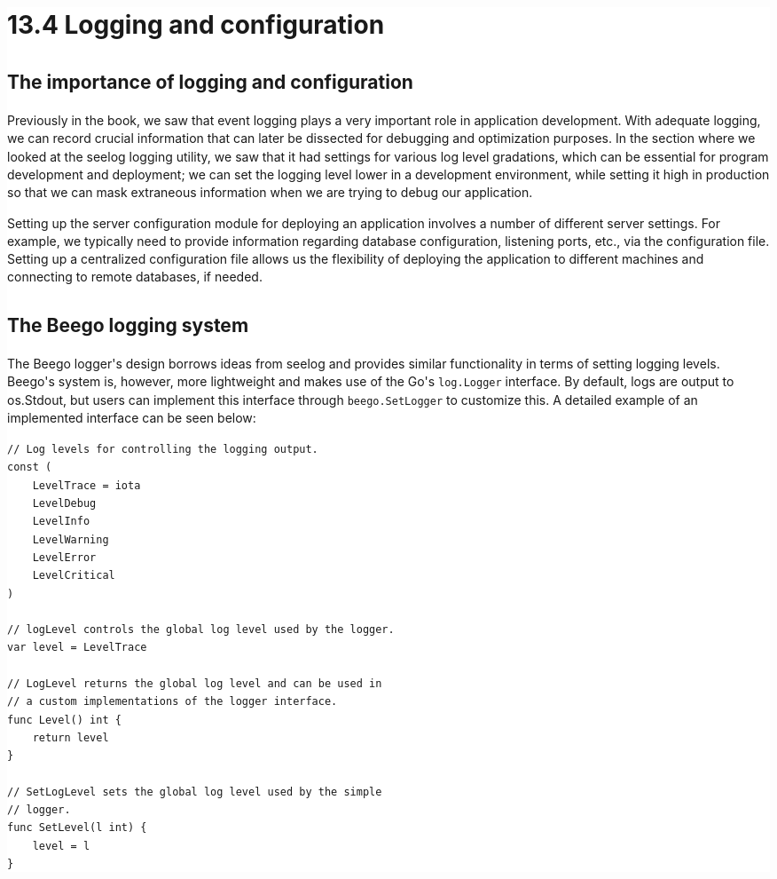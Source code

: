 # 13.4 Logging and configuration

## The importance of logging and configuration

Previously in the book, we saw that event logging plays a very important role in application development. With adequate logging, we can record crucial information that can later be dissected for debugging and optimization purposes. In the section where we looked at the seelog logging utility, we saw that it had settings for various log level gradations, which can be essential for program development and deployment; we can set the logging level lower in a development environment, while setting it high in production so that we can mask extraneous information when we are trying to debug our application.

Setting up the server configuration module for deploying an application involves a number of different server settings. For example, we typically need to provide information regarding database configuration, listening ports, etc., via the configuration file. Setting up a centralized configuration file allows us the flexibility of deploying the application to different machines and connecting to remote databases, if needed.

## The Beego logging system

The Beego logger's design borrows ideas from seelog and provides similar functionality in terms of setting logging levels. Beego's system is, however, more lightweight and makes use of the Go's `log.Logger` interface. By default, logs are output to os.Stdout, but users can implement this interface through `beego.SetLogger` to customize this. A detailed example of an implemented interface can be seen below:

```text
// Log levels for controlling the logging output.
const (
    LevelTrace = iota
    LevelDebug
    LevelInfo
    LevelWarning
    LevelError
    LevelCritical
)

// logLevel controls the global log level used by the logger.
var level = LevelTrace

// LogLevel returns the global log level and can be used in
// a custom implementations of the logger interface.
func Level() int {
    return level
}

// SetLogLevel sets the global log level used by the simple
// logger.
func SetLevel(l int) {
    level = l
}
```
